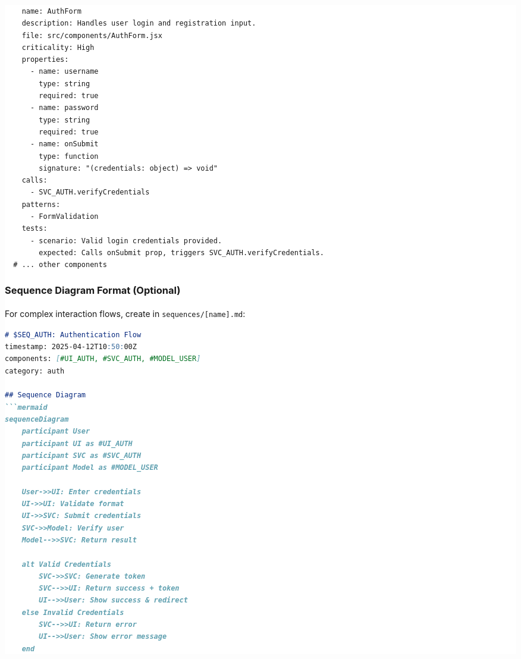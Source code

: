 ```
    name: AuthForm
    description: Handles user login and registration input.
    file: src/components/AuthForm.jsx
    criticality: High
    properties:
      - name: username
        type: string
        required: true
      - name: password
        type: string
        required: true
      - name: onSubmit
        type: function
        signature: "(credentials: object) => void"
    calls:
      - SVC_AUTH.verifyCredentials
    patterns:
      - FormValidation
    tests:
      - scenario: Valid login credentials provided.
        expected: Calls onSubmit prop, triggers SVC_AUTH.verifyCredentials.
  # ... other components
```

### Sequence Diagram Format (Optional)
For complex interaction flows, create in `sequences/[name].md`:

```markdown
# $SEQ_AUTH: Authentication Flow
timestamp: 2025-04-12T10:50:00Z
components: [#UI_AUTH, #SVC_AUTH, #MODEL_USER]
category: auth

## Sequence Diagram
```mermaid
sequenceDiagram
    participant User
    participant UI as #UI_AUTH
    participant SVC as #SVC_AUTH
    participant Model as #MODEL_USER
    
    User->>UI: Enter credentials
    UI->>UI: Validate format
    UI->>SVC: Submit credentials
    SVC->>Model: Verify user
    Model-->>SVC: Return result
    
    alt Valid Credentials
        SVC->>SVC: Generate token
        SVC-->>UI: Return success + token
        UI-->>User: Show success & redirect
    else Invalid Credentials
        SVC-->>UI: Return error
        UI-->>User: Show error message
    end
```
